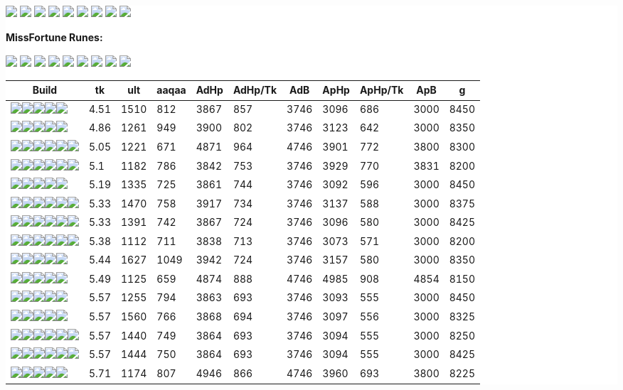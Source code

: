 



![](/Styles/Resolve/GraspOfTheUndying/GraspOfTheUndying.png)
![](/Styles/Resolve/Demolish/Demolish.png)
![](/Styles/Resolve/SecondWind/SecondWind.png)
![](/Styles/Resolve/Overgrowth/Overgrowth.png)
![](/Styles/Inspiration/MagicalFootwear/MagicalFootwear.png)
![](/Styles/Resolve/ApproachVelocity/ApproachVelocity.png)
![](/StatMods/StatModsAttackSpeedIcon.png)
![](/StatMods/StatModsMagicResIcon.MagicResist_Fix.png)
![](/StatMods/StatModsMagicResIcon.MagicResist_Fix.png)



**MissFortune Runes:**


![](/Styles/Precision/PressTheAttack/PressTheAttack.png)
![](/Styles/Precision/Overheal.png)
![](/Styles/Precision/LegendAlacrity/LegendAlacrity.png)
![](/Styles/Precision/CutDown/CutDown.png)
![](/Styles/Sorcery/AbsoluteFocus/AbsoluteFocus.png)
![](/Styles/Sorcery/GatheringStorm/GatheringStorm.png)
![](/StatMods/StatModsAttackSpeedIcon.png)
![](/StatMods/StatModsAdaptiveForceIcon.png)
![](/StatMods/StatModsArmorIcon.png)





 Build |tk|ult|aaqaa|AdHp|AdHp/Tk|AdB|ApHp|ApHp/Tk|ApB|g
-|-|-|-|-|-|-|-|-|-|-
![](/item/6672.png)![](/item/3036.png)![](/item/1053.png)![](/item/1055.png)![](/item/3006.png)|4.51|1510|812|3867|857|3746|3096|686|3000|8450
![](/item/6672.png)![](/item/3153.png)![](/item/1001.png)![](/item/1055.png)![](/item/1038.png)|4.86|1261|949|3900|802|3746|3123|642|3000|8350
![](/item/6672.png)![](/item/3161.png)![](/item/1001.png)![](/item/1053.png)![](/item/1055.png)![](/item/1036.png)|5.05|1221|671|4871|964|4746|3901|772|3800|8300
![](/item/6672.png)![](/item/3091.png)![](/item/1001.png)![](/item/1053.png)![](/item/1055.png)![](/item/1036.png)|5.1|1182|786|3842|753|3746|3929|770|3831|8200
![](/item/6672.png)![](/item/6676.png)![](/item/1053.png)![](/item/1055.png)![](/item/3006.png)|5.19|1335|725|3861|744|3746|3092|596|3000|8450
![](/item/6672.png)![](/item/3074.png)![](/item/1001.png)![](/item/1055.png)![](/item/1037.png)![](/item/1036.png)|5.33|1470|758|3917|734|3746|3137|588|3000|8375
![](/item/6672.png)![](/item/3508.png)![](/item/1001.png)![](/item/1053.png)![](/item/1055.png)![](/item/1037.png)|5.33|1391|742|3867|724|3746|3096|580|3000|8425
![](/item/6672.png)![](/item/3115.png)![](/item/1001.png)![](/item/1053.png)![](/item/1055.png)![](/item/1036.png)|5.38|1112|711|3838|713|3746|3073|571|3000|8200
![](/item/3153.png)![](/item/3036.png)![](/item/1001.png)![](/item/1055.png)![](/item/1038.png)|5.44|1627|1049|3942|724|3746|3157|580|3000|8350
![](/item/3161.png)![](/item/3091.png)![](/item/1001.png)![](/item/1053.png)![](/item/1055.png)|5.49|1125|659|4874|888|4746|4985|908|4854|8150
![](/item/6672.png)![](/item/3095.png)![](/item/1053.png)![](/item/1055.png)![](/item/3006.png)|5.57|1255|794|3863|693|3746|3093|555|3000|8450
![](/item/6672.png)![](/item/3142.png)![](/item/1053.png)![](/item/1055.png)![](/item/1037.png)|5.57|1560|766|3868|694|3746|3097|556|3000|8325
![](/item/6672.png)![](/item/3179.png)![](/item/1001.png)![](/item/1053.png)![](/item/1055.png)![](/item/1038.png)|5.57|1440|749|3864|693|3746|3094|555|3000|8250
![](/item/6672.png)![](/item/3004.png)![](/item/1001.png)![](/item/1053.png)![](/item/1055.png)![](/item/1037.png)|5.57|1444|750|3864|693|3746|3094|555|3000|8425
![](/item/3153.png)![](/item/3161.png)![](/item/1001.png)![](/item/1055.png)![](/item/1037.png)|5.71|1174|807|4946|866|4746|3960|693|3800|8225